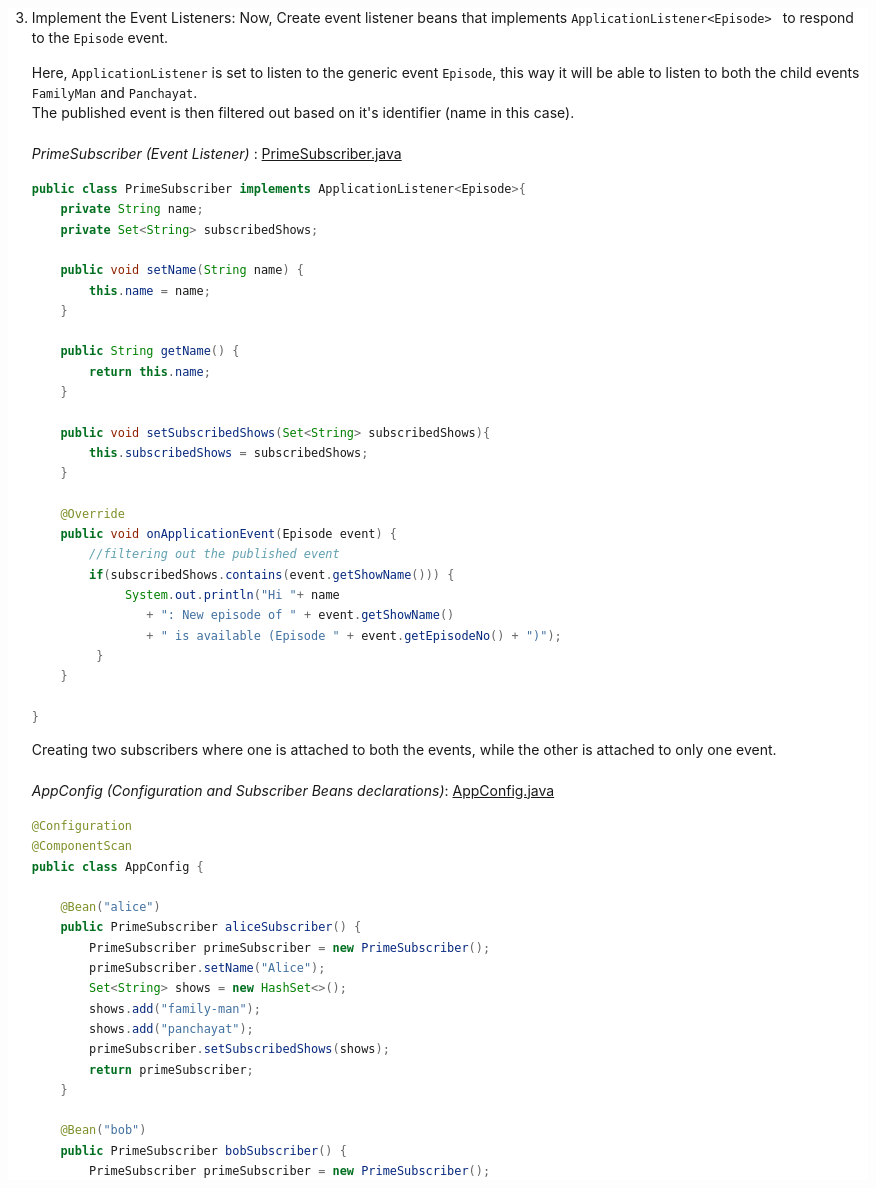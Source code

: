 3. Implement the Event Listeners:
   Now, Create event listener beans that implements `ApplicationListener<Episode> ` to respond to the `Episode` event.

   Here, `ApplicationListener` is set to listen to the generic event `Episode`, this way it will be able to listen to 
   both the child events `FamilyMan` and `Panchayat`.<br>
   The published event is then filtered out based on it's identifier (name in this case).
   <br><br>
   _PrimeSubscriber (Event Listener)_ : [PrimeSubscriber.java](applicationListener_modified_implementation/subscriber/PrimeSubscriber.java)
   ```java
   public class PrimeSubscriber implements ApplicationListener<Episode>{
       private String name;
       private Set<String> subscribedShows;
   
       public void setName(String name) {
           this.name = name;
       }
   
       public String getName() {
           return this.name;
       }
   
       public void setSubscribedShows(Set<String> subscribedShows){
           this.subscribedShows = subscribedShows;
       }
   
       @Override
       public void onApplicationEvent(Episode event) {
           //filtering out the published event
           if(subscribedShows.contains(event.getShowName())) {
                System.out.println("Hi "+ name
                   + ": New episode of " + event.getShowName()
                   + " is available (Episode " + event.getEpisodeNo() + ")");
            }
       }
   
   }
   ```
   
   Creating two subscribers where one is attached to both the events, while the other is attached to only one event.
<br><br>
   _AppConfig (Configuration and Subscriber Beans declarations)_: [AppConfig.java](applicationListener_modified_implementation/AppConfig.java)
   ```java
   @Configuration
   @ComponentScan
   public class AppConfig {
   
       @Bean("alice")
       public PrimeSubscriber aliceSubscriber() {
           PrimeSubscriber primeSubscriber = new PrimeSubscriber();
           primeSubscriber.setName("Alice");
           Set<String> shows = new HashSet<>();
           shows.add("family-man");
           shows.add("panchayat");
           primeSubscriber.setSubscribedShows(shows);
           return primeSubscriber;
       }
   
       @Bean("bob")
       public PrimeSubscriber bobSubscriber() {
           PrimeSubscriber primeSubscriber = new PrimeSubscriber();
   ```